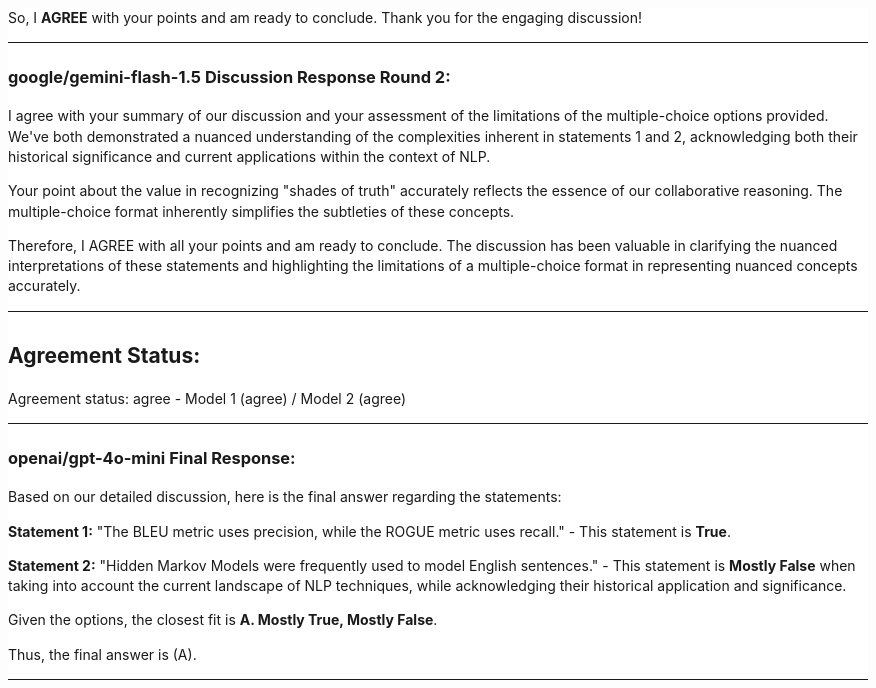 So, I **AGREE** with your points and am ready to conclude. Thank you for the engaging discussion!


[//]: # (2024-11-17 21:55:01)

---




[//]: # (2024-11-17 21:55:03)
### google/gemini-flash-1.5 Discussion Response Round 2:


[//]: # (2024-11-17 21:55:03)
I agree with your summary of our discussion and your assessment of the limitations of the multiple-choice options provided.  We've both demonstrated a nuanced understanding of the complexities inherent in statements 1 and 2, acknowledging both their historical significance and current applications within the context of NLP.

Your point about the value in recognizing "shades of truth" accurately reflects the essence of our collaborative reasoning. The multiple-choice format inherently simplifies the subtleties of these concepts.


Therefore, I AGREE with all your points and am ready to conclude.  The discussion has been valuable in clarifying the nuanced interpretations of these statements and highlighting the limitations of a multiple-choice format in representing nuanced concepts accurately.



[//]: # (2024-11-17 21:55:03)

---




[//]: # (2024-11-17 21:55:03)
## Agreement Status:


[//]: # (2024-11-17 21:55:03)
Agreement status: agree - Model 1 (agree) / Model 2 (agree)


[//]: # (2024-11-17 21:55:03)

---




[//]: # (2024-11-17 21:55:06)
### openai/gpt-4o-mini Final Response:


[//]: # (2024-11-17 21:55:06)
Based on our detailed discussion, here is the final answer regarding the statements:

**Statement 1:** "The BLEU metric uses precision, while the ROGUE metric uses recall." - This statement is **True**.

**Statement 2:** "Hidden Markov Models were frequently used to model English sentences." - This statement is **Mostly False** when taking into account the current landscape of NLP techniques, while acknowledging their historical application and significance.

Given the options, the closest fit is **A. Mostly True, Mostly False**. 

Thus, the final answer is (A).


[//]: # (2024-11-17 21:55:06)

---


[//]: # (2024-11-17 21:54:25)
[//]: # (2024-11-17 21:54:25)
[//]: # (2024-11-17 21:54:25)
[//]: # (2024-11-17 21:54:25)
[//]: # (2024-11-17 21:54:25)
[//]: # (2024-11-17 21:54:25)
[//]: # (2024-11-17 21:54:33)
[//]: # (2024-11-17 21:54:33)
[//]: # (2024-11-17 21:54:33)
[//]: # (2024-11-17 21:54:37)
[//]: # (2024-11-17 21:54:37)
[//]: # (2024-11-17 21:54:37)
[//]: # (2024-11-17 21:54:48)
[//]: # (2024-11-17 21:54:48)
[//]: # (2024-11-17 21:54:48)
[//]: # (2024-11-17 21:54:53)
[//]: # (2024-11-17 21:54:53)
[//]: # (2024-11-17 21:54:53)
[//]: # (2024-11-17 21:55:08)
[//]: # (2024-11-17 21:55:08)
[//]: # (2024-11-17 21:55:08)
[//]: # (2024-11-17 21:55:15)
[//]: # (2024-11-17 21:55:15)
[//]: # (2024-11-17 21:55:15)
[//]: # (2024-11-17 21:55:18)
[//]: # (2024-11-17 21:55:18)
[//]: # (2024-11-17 21:55:18)